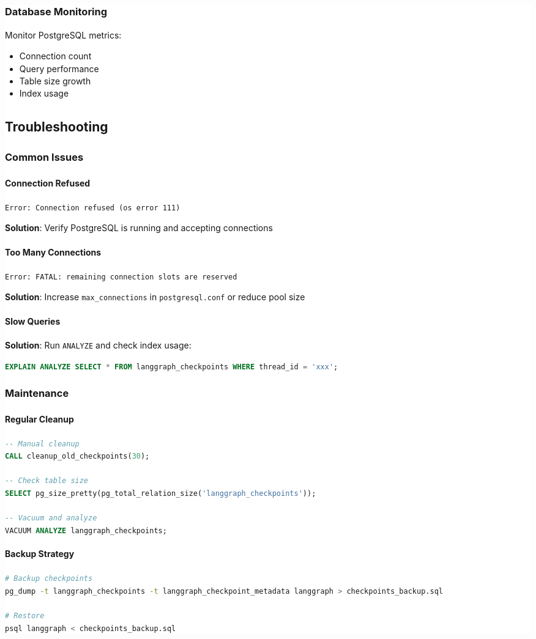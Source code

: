 ### Database Monitoring

Monitor PostgreSQL metrics:
- Connection count
- Query performance
- Table size growth
- Index usage

## Troubleshooting

### Common Issues

#### Connection Refused
```
Error: Connection refused (os error 111)
```
**Solution**: Verify PostgreSQL is running and accepting connections

#### Too Many Connections
```
Error: FATAL: remaining connection slots are reserved
```
**Solution**: Increase `max_connections` in `postgresql.conf` or reduce pool size

#### Slow Queries
**Solution**: Run `ANALYZE` and check index usage:
```sql
EXPLAIN ANALYZE SELECT * FROM langgraph_checkpoints WHERE thread_id = 'xxx';
```

### Maintenance

#### Regular Cleanup
```sql
-- Manual cleanup
CALL cleanup_old_checkpoints(30);

-- Check table size
SELECT pg_size_pretty(pg_total_relation_size('langgraph_checkpoints'));

-- Vacuum and analyze
VACUUM ANALYZE langgraph_checkpoints;
```

#### Backup Strategy
```bash
# Backup checkpoints
pg_dump -t langgraph_checkpoints -t langgraph_checkpoint_metadata langgraph > checkpoints_backup.sql

# Restore
psql langgraph < checkpoints_backup.sql
```
